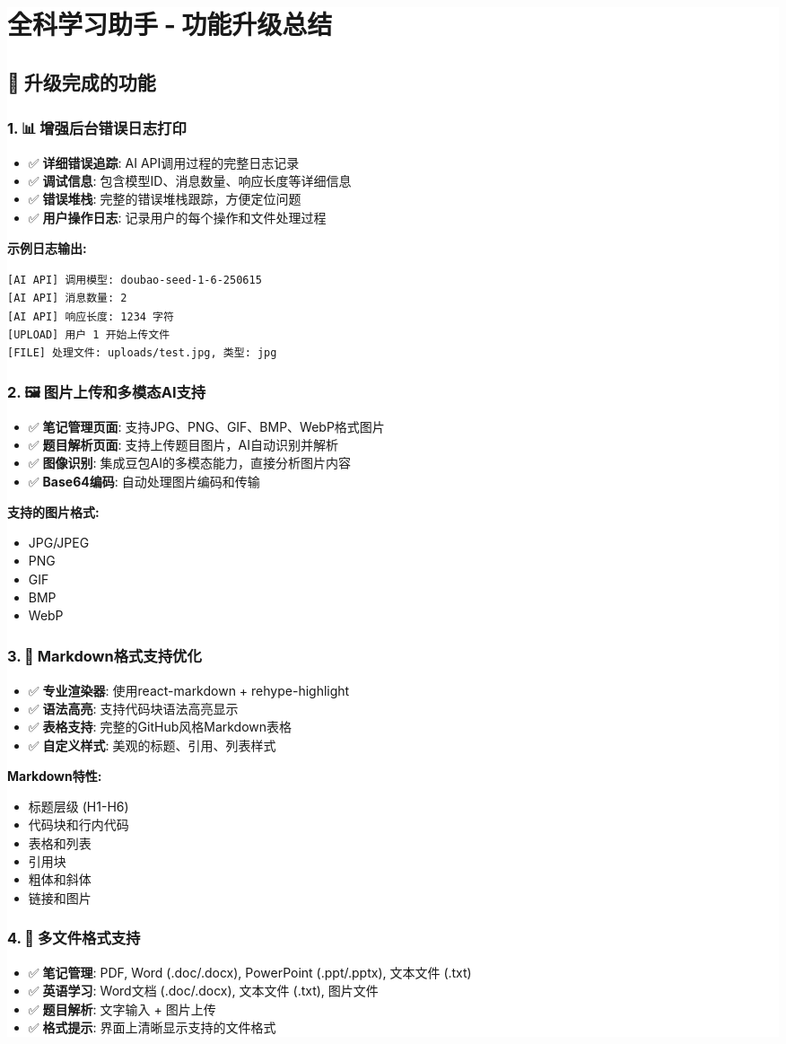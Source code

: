 # 全科学习助手 - 功能升级总结

## 🎉 升级完成的功能

### 1. 📊 增强后台错误日志打印
- ✅ **详细错误追踪**: AI API调用过程的完整日志记录
- ✅ **调试信息**: 包含模型ID、消息数量、响应长度等详细信息
- ✅ **错误堆栈**: 完整的错误堆栈跟踪，方便定位问题
- ✅ **用户操作日志**: 记录用户的每个操作和文件处理过程

**示例日志输出:**
```
[AI API] 调用模型: doubao-seed-1-6-250615
[AI API] 消息数量: 2
[AI API] 响应长度: 1234 字符
[UPLOAD] 用户 1 开始上传文件
[FILE] 处理文件: uploads/test.jpg, 类型: jpg
```

### 2. 🖼️ 图片上传和多模态AI支持
- ✅ **笔记管理页面**: 支持JPG、PNG、GIF、BMP、WebP格式图片
- ✅ **题目解析页面**: 支持上传题目图片，AI自动识别并解析
- ✅ **图像识别**: 集成豆包AI的多模态能力，直接分析图片内容
- ✅ **Base64编码**: 自动处理图片编码和传输

**支持的图片格式:**
- JPG/JPEG
- PNG
- GIF
- BMP
- WebP

### 3. 📝 Markdown格式支持优化
- ✅ **专业渲染器**: 使用react-markdown + rehype-highlight
- ✅ **语法高亮**: 支持代码块语法高亮显示
- ✅ **表格支持**: 完整的GitHub风格Markdown表格
- ✅ **自定义样式**: 美观的标题、引用、列表样式

**Markdown特性:**
- 标题层级 (H1-H6)
- 代码块和行内代码
- 表格和列表
- 引用块
- 粗体和斜体
- 链接和图片

### 4. 📄 多文件格式支持
- ✅ **笔记管理**: PDF, Word (.doc/.docx), PowerPoint (.ppt/.pptx), 文本文件 (.txt)
- ✅ **英语学习**: Word文档 (.doc/.docx), 文本文件 (.txt), 图片文件
- ✅ **题目解析**: 文字输入 + 图片上传
- ✅ **格式提示**: 界面上清晰显示支持的文件格式

